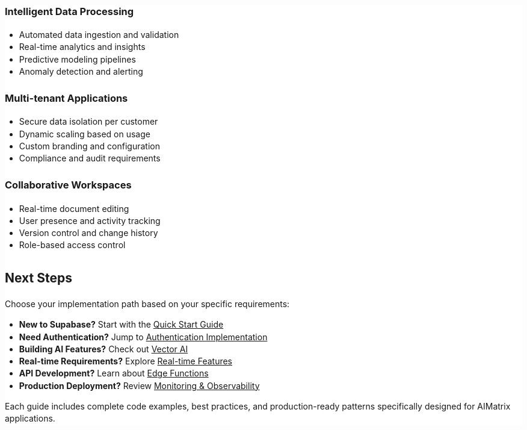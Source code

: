 ### **Intelligent Data Processing**
- Automated data ingestion and validation
- Real-time analytics and insights
- Predictive modeling pipelines
- Anomaly detection and alerting

### **Multi-tenant Applications**
- Secure data isolation per customer
- Dynamic scaling based on usage
- Custom branding and configuration
- Compliance and audit requirements

### **Collaborative Workspaces**
- Real-time document editing
- User presence and activity tracking
- Version control and change history
- Role-based access control

## Next Steps

Choose your implementation path based on your specific requirements:

- **New to Supabase?** Start with the [Quick Start Guide](quick-start/)
- **Need Authentication?** Jump to [Authentication Implementation](authentication/)
- **Building AI Features?** Check out [Vector AI](vector-ai/)
- **Real-time Requirements?** Explore [Real-time Features](realtime-features/)
- **API Development?** Learn about [Edge Functions](edge-functions/)
- **Production Deployment?** Review [Monitoring & Observability](monitoring-observability/)

Each guide includes complete code examples, best practices, and production-ready patterns specifically designed for AIMatrix applications.